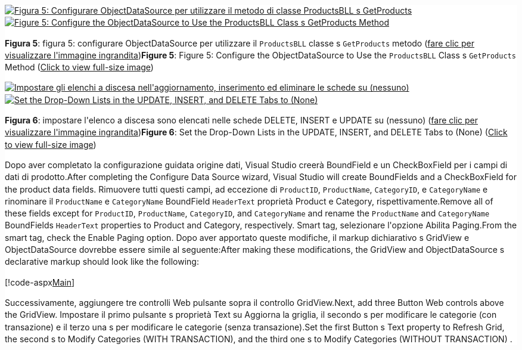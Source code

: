 <span data-ttu-id="aefc7-258">[![Figura 5: Configurare ObjectDataSource per utilizzare il metodo di classe ProductsBLL s GetProducts](wrapping-database-modifications-within-a-transaction-cs/_static/image5.gif)](wrapping-database-modifications-within-a-transaction-cs/_static/image3.png)</span><span class="sxs-lookup"><span data-stu-id="aefc7-258">[![Figure 5: Configure the ObjectDataSource to Use the ProductsBLL Class s GetProducts Method](wrapping-database-modifications-within-a-transaction-cs/_static/image5.gif)](wrapping-database-modifications-within-a-transaction-cs/_static/image3.png)</span></span>

<span data-ttu-id="aefc7-259">**Figura 5**: figura 5: configurare ObjectDataSource per utilizzare il `ProductsBLL` classe s `GetProducts` metodo ([fare clic per visualizzare l'immagine ingrandita](wrapping-database-modifications-within-a-transaction-cs/_static/image4.png))</span><span class="sxs-lookup"><span data-stu-id="aefc7-259">**Figure 5**: Figure 5: Configure the ObjectDataSource to Use the `ProductsBLL` Class s `GetProducts` Method ([Click to view full-size image](wrapping-database-modifications-within-a-transaction-cs/_static/image4.png))</span></span>


<span data-ttu-id="aefc7-260">[![Impostare gli elenchi a discesa nell'aggiornamento, inserimento ed eliminare le schede su (nessuno)](wrapping-database-modifications-within-a-transaction-cs/_static/image6.gif)](wrapping-database-modifications-within-a-transaction-cs/_static/image5.png)</span><span class="sxs-lookup"><span data-stu-id="aefc7-260">[![Set the Drop-Down Lists in the UPDATE, INSERT, and DELETE Tabs to (None)](wrapping-database-modifications-within-a-transaction-cs/_static/image6.gif)](wrapping-database-modifications-within-a-transaction-cs/_static/image5.png)</span></span>

<span data-ttu-id="aefc7-261">**Figura 6**: impostare l'elenco a discesa sono elencati nelle schede DELETE, INSERT e UPDATE su (nessuno) ([fare clic per visualizzare l'immagine ingrandita](wrapping-database-modifications-within-a-transaction-cs/_static/image6.png))</span><span class="sxs-lookup"><span data-stu-id="aefc7-261">**Figure 6**: Set the Drop-Down Lists in the UPDATE, INSERT, and DELETE Tabs to (None) ([Click to view full-size image](wrapping-database-modifications-within-a-transaction-cs/_static/image6.png))</span></span>


<span data-ttu-id="aefc7-262">Dopo aver completato la configurazione guidata origine dati, Visual Studio creerà BoundField e un CheckBoxField per i campi di dati di prodotto.</span><span class="sxs-lookup"><span data-stu-id="aefc7-262">After completing the Configure Data Source wizard, Visual Studio will create BoundFields and a CheckBoxField for the product data fields.</span></span> <span data-ttu-id="aefc7-263">Rimuovere tutti questi campi, ad eccezione di `ProductID`, `ProductName`, `CategoryID`, e `CategoryName` e rinominare il `ProductName` e `CategoryName` BoundField `HeaderText` proprietà Product e Category, rispettivamente.</span><span class="sxs-lookup"><span data-stu-id="aefc7-263">Remove all of these fields except for `ProductID`, `ProductName`, `CategoryID`, and `CategoryName` and rename the `ProductName` and `CategoryName` BoundFields `HeaderText` properties to Product and Category, respectively.</span></span> <span data-ttu-id="aefc7-264">Smart tag, selezionare l'opzione Abilita Paging.</span><span class="sxs-lookup"><span data-stu-id="aefc7-264">From the smart tag, check the Enable Paging option.</span></span> <span data-ttu-id="aefc7-265">Dopo aver apportato queste modifiche, il markup dichiarativo s GridView e ObjectDataSource dovrebbe essere simile al seguente:</span><span class="sxs-lookup"><span data-stu-id="aefc7-265">After making these modifications, the GridView and ObjectDataSource s declarative markup should look like the following:</span></span>


[!code-aspx[Main](wrapping-database-modifications-within-a-transaction-cs/samples/sample7.aspx)]

<span data-ttu-id="aefc7-266">Successivamente, aggiungere tre controlli Web pulsante sopra il controllo GridView.</span><span class="sxs-lookup"><span data-stu-id="aefc7-266">Next, add three Button Web controls above the GridView.</span></span> <span data-ttu-id="aefc7-267">Impostare il primo pulsante s proprietà Text su Aggiorna la griglia, il secondo s per modificare le categorie (con transazione) e il terzo una s per modificare le categorie (senza transazione).</span><span class="sxs-lookup"><span data-stu-id="aefc7-267">Set the first Button s Text property to Refresh Grid, the second s to Modify Categories (WITH TRANSACTION), and the third one s to Modify Categories (WITHOUT TRANSACTION) .</span></span>
